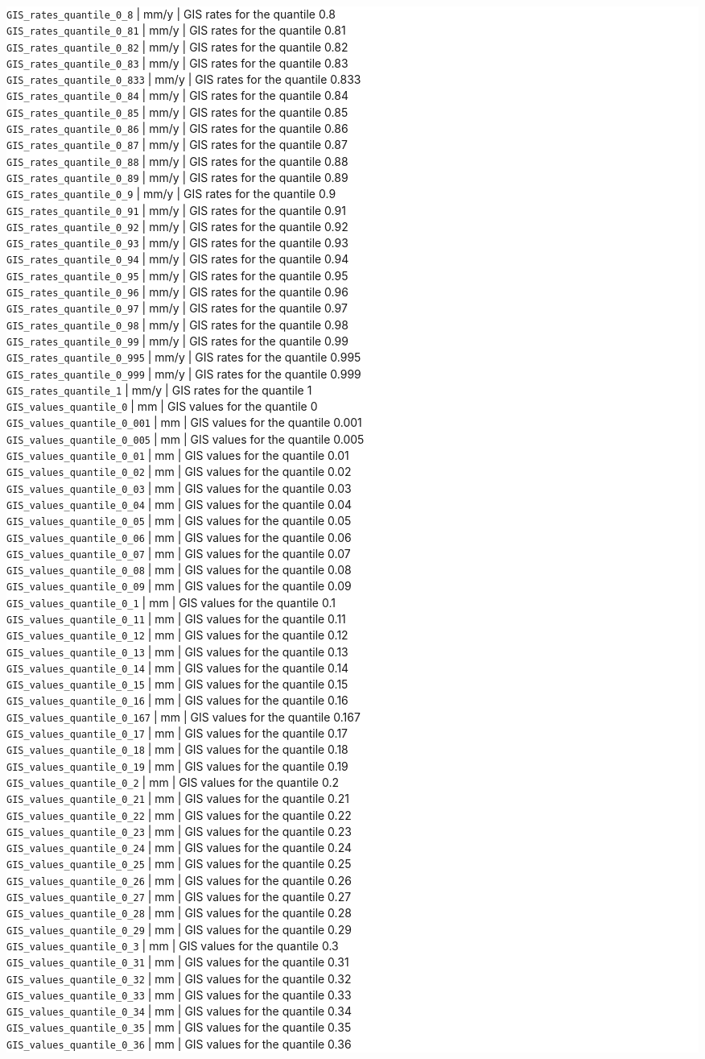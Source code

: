 `GIS_rates_quantile_0_8` | mm/y | GIS rates for the quantile 0.8  
`GIS_rates_quantile_0_81` | mm/y | GIS rates for the quantile 0.81  
`GIS_rates_quantile_0_82` | mm/y | GIS rates for the quantile 0.82  
`GIS_rates_quantile_0_83` | mm/y | GIS rates for the quantile 0.83  
`GIS_rates_quantile_0_833` | mm/y | GIS rates for the quantile 0.833  
`GIS_rates_quantile_0_84` | mm/y | GIS rates for the quantile 0.84  
`GIS_rates_quantile_0_85` | mm/y | GIS rates for the quantile 0.85  
`GIS_rates_quantile_0_86` | mm/y | GIS rates for the quantile 0.86  
`GIS_rates_quantile_0_87` | mm/y | GIS rates for the quantile 0.87  
`GIS_rates_quantile_0_88` | mm/y | GIS rates for the quantile 0.88  
`GIS_rates_quantile_0_89` | mm/y | GIS rates for the quantile 0.89  
`GIS_rates_quantile_0_9` | mm/y | GIS rates for the quantile 0.9  
`GIS_rates_quantile_0_91` | mm/y | GIS rates for the quantile 0.91  
`GIS_rates_quantile_0_92` | mm/y | GIS rates for the quantile 0.92  
`GIS_rates_quantile_0_93` | mm/y | GIS rates for the quantile 0.93  
`GIS_rates_quantile_0_94` | mm/y | GIS rates for the quantile 0.94  
`GIS_rates_quantile_0_95` | mm/y | GIS rates for the quantile 0.95  
`GIS_rates_quantile_0_96` | mm/y | GIS rates for the quantile 0.96  
`GIS_rates_quantile_0_97` | mm/y | GIS rates for the quantile 0.97  
`GIS_rates_quantile_0_98` | mm/y | GIS rates for the quantile 0.98  
`GIS_rates_quantile_0_99` | mm/y | GIS rates for the quantile 0.99  
`GIS_rates_quantile_0_995` | mm/y | GIS rates for the quantile 0.995  
`GIS_rates_quantile_0_999` | mm/y | GIS rates for the quantile 0.999  
`GIS_rates_quantile_1` | mm/y | GIS rates for the quantile 1  
`GIS_values_quantile_0` | mm | GIS values for the quantile 0  
`GIS_values_quantile_0_001` | mm | GIS values for the quantile 0.001  
`GIS_values_quantile_0_005` | mm | GIS values for the quantile 0.005  
`GIS_values_quantile_0_01` | mm | GIS values for the quantile 0.01  
`GIS_values_quantile_0_02` | mm | GIS values for the quantile 0.02  
`GIS_values_quantile_0_03` | mm | GIS values for the quantile 0.03  
`GIS_values_quantile_0_04` | mm | GIS values for the quantile 0.04  
`GIS_values_quantile_0_05` | mm | GIS values for the quantile 0.05  
`GIS_values_quantile_0_06` | mm | GIS values for the quantile 0.06  
`GIS_values_quantile_0_07` | mm | GIS values for the quantile 0.07  
`GIS_values_quantile_0_08` | mm | GIS values for the quantile 0.08  
`GIS_values_quantile_0_09` | mm | GIS values for the quantile 0.09  
`GIS_values_quantile_0_1` | mm | GIS values for the quantile 0.1  
`GIS_values_quantile_0_11` | mm | GIS values for the quantile 0.11  
`GIS_values_quantile_0_12` | mm | GIS values for the quantile 0.12  
`GIS_values_quantile_0_13` | mm | GIS values for the quantile 0.13  
`GIS_values_quantile_0_14` | mm | GIS values for the quantile 0.14  
`GIS_values_quantile_0_15` | mm | GIS values for the quantile 0.15  
`GIS_values_quantile_0_16` | mm | GIS values for the quantile 0.16  
`GIS_values_quantile_0_167` | mm | GIS values for the quantile 0.167  
`GIS_values_quantile_0_17` | mm | GIS values for the quantile 0.17  
`GIS_values_quantile_0_18` | mm | GIS values for the quantile 0.18  
`GIS_values_quantile_0_19` | mm | GIS values for the quantile 0.19  
`GIS_values_quantile_0_2` | mm | GIS values for the quantile 0.2  
`GIS_values_quantile_0_21` | mm | GIS values for the quantile 0.21  
`GIS_values_quantile_0_22` | mm | GIS values for the quantile 0.22  
`GIS_values_quantile_0_23` | mm | GIS values for the quantile 0.23  
`GIS_values_quantile_0_24` | mm | GIS values for the quantile 0.24  
`GIS_values_quantile_0_25` | mm | GIS values for the quantile 0.25  
`GIS_values_quantile_0_26` | mm | GIS values for the quantile 0.26  
`GIS_values_quantile_0_27` | mm | GIS values for the quantile 0.27  
`GIS_values_quantile_0_28` | mm | GIS values for the quantile 0.28  
`GIS_values_quantile_0_29` | mm | GIS values for the quantile 0.29  
`GIS_values_quantile_0_3` | mm | GIS values for the quantile 0.3  
`GIS_values_quantile_0_31` | mm | GIS values for the quantile 0.31  
`GIS_values_quantile_0_32` | mm | GIS values for the quantile 0.32  
`GIS_values_quantile_0_33` | mm | GIS values for the quantile 0.33  
`GIS_values_quantile_0_34` | mm | GIS values for the quantile 0.34  
`GIS_values_quantile_0_35` | mm | GIS values for the quantile 0.35  
`GIS_values_quantile_0_36` | mm | GIS values for the quantile 0.36  
